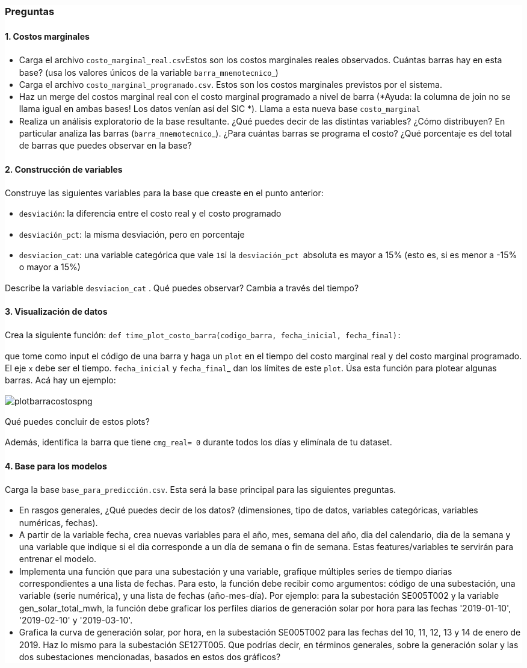 

### Preguntas


#### 1. Costos marginales

+ Carga el archivo `costo_marginal_real.csv`Estos son los costos marginales reales observados. Cuántas barras hay en esta base? (usa los valores únicos de la variable `barra_mnemotecnico`_)
+ Carga el archivo `costo_marginal_programado.csv`. Estos son los costos marginales previstos por el sistema. 
+ Haz un merge del costos marginal real con el costo marginal programado a nivel de barra (*Ayuda: la columna de join no se llama igual en ambas bases! Los datos venían así del SIC *). Llama a esta nueva base `costo_marginal` 
+ Realiza un análisis exploratorio de la base resultante. ¿Qué puedes decir de las distintas variables? ¿Cómo distribuyen? En particular analiza las barras (`barra_mnemotecnico`_). ¿Para cuántas barras se programa el costo? ¿Qué porcentaje es del total de barras que puedes observar en la base?

#### 2. Construcción de variables

Construye las siguientes variables para la base que creaste en el punto anterior:

* `desviación`: la diferencia entre el costo real y el costo programado
  
* `desviación_pct`: la misma desviación, pero en porcentaje
  
* `desviacion_cat`: una variable categórica que vale `1`si la `desviación_pct `absoluta
  es mayor a 15% (esto es, si es menor a -15% o mayor a 15%)
  

Describe la variable `desviacion_cat` . Qué puedes observar? Cambia a través del tiempo?

#### 3. Visualización de datos

Crea la siguiente función: 
``` def time_plot_costo_barra(codigo_barra, fecha_inicial, fecha_final): ```

que tome como input el código de una barra y haga un `plot` en el tiempo del costo marginal real y del costo marginal programado. El eje `x` debe ser el tiempo. `fecha_inicial` y `fecha_final`_ dan los límites de este `plot`. Úsa esta función para plotear algunas barras. Acá hay un ejemplo:

![plotbarracostospng](plot_barra_costos.png)

Qué puedes concluir de estos plots?

Además, identifica la barra que tiene `cmg_real= 0` durante todos los días y elimínala de tu dataset.

#### 4. Base para los modelos

Carga la base `base_para_predicción.csv`. Esta será la base principal para las siguientes preguntas.

+ En rasgos generales, ¿Qué puedes decir de los datos? (dimensiones, tipo de datos, variables categóricas, variables numéricas, fechas).
+ A partir de la variable fecha, crea nuevas variables para el año, mes, semana del año, dia del calendario, dia de la semana y una variable que indique si el dia corresponde a un día de semana o fin de semana. Estas features/variables te servirán para entrenar el modelo.
+ Implementa una función que para una subestación y una variable, grafique múltiples series de tiempo diarias correspondientes a una lista de fechas. Para esto, la función debe recibir como argumentos: código de una subestación, una variable (serie numérica), y una lista de fechas (año-mes-día). Por ejemplo: para la subestación SE005T002 y la variable gen_solar_total_mwh, la función debe graficar los perfiles diarios de generación solar por hora para las fechas '2019-01-10', '2019-02-10' y '2019-03-10'.
+ Grafica la curva de generación solar, por hora, en la subestación SE005T002 para las fechas del 10, 11, 12, 13 y 14 de enero de 2019. Haz lo mismo para la subestación SE127T005. Que podrías decir, en términos generales, sobre la generación solar y las dos subestaciones mencionadas, basados en estos dos gráficos?
```
